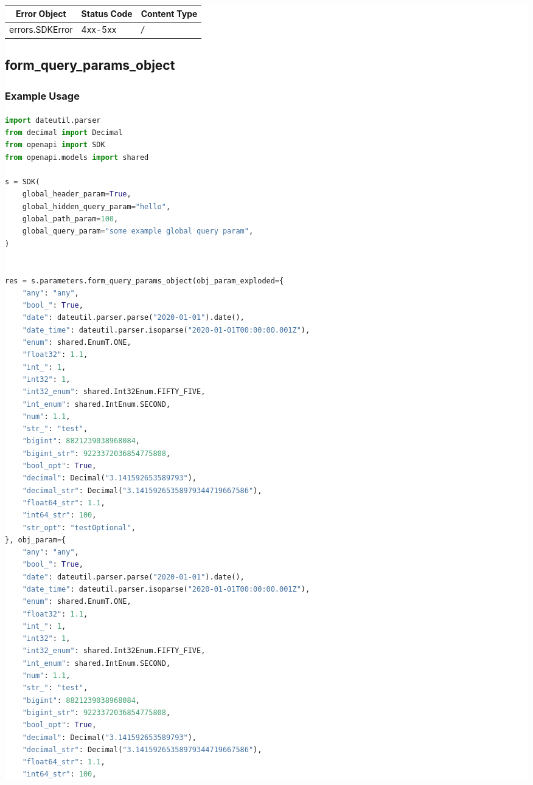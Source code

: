 | Error Object    | Status Code     | Content Type    |
| --------------- | --------------- | --------------- |
| errors.SDKError | 4xx-5xx         | */*             |

## form_query_params_object

### Example Usage

```python
import dateutil.parser
from decimal import Decimal
from openapi import SDK
from openapi.models import shared

s = SDK(
    global_header_param=True,
    global_hidden_query_param="hello",
    global_path_param=100,
    global_query_param="some example global query param",
)


res = s.parameters.form_query_params_object(obj_param_exploded={
    "any": "any",
    "bool_": True,
    "date": dateutil.parser.parse("2020-01-01").date(),
    "date_time": dateutil.parser.isoparse("2020-01-01T00:00:00.001Z"),
    "enum": shared.EnumT.ONE,
    "float32": 1.1,
    "int_": 1,
    "int32": 1,
    "int32_enum": shared.Int32Enum.FIFTY_FIVE,
    "int_enum": shared.IntEnum.SECOND,
    "num": 1.1,
    "str_": "test",
    "bigint": 8821239038968084,
    "bigint_str": 9223372036854775808,
    "bool_opt": True,
    "decimal": Decimal("3.141592653589793"),
    "decimal_str": Decimal("3.14159265358979344719667586"),
    "float64_str": 1.1,
    "int64_str": 100,
    "str_opt": "testOptional",
}, obj_param={
    "any": "any",
    "bool_": True,
    "date": dateutil.parser.parse("2020-01-01").date(),
    "date_time": dateutil.parser.isoparse("2020-01-01T00:00:00.001Z"),
    "enum": shared.EnumT.ONE,
    "float32": 1.1,
    "int_": 1,
    "int32": 1,
    "int32_enum": shared.Int32Enum.FIFTY_FIVE,
    "int_enum": shared.IntEnum.SECOND,
    "num": 1.1,
    "str_": "test",
    "bigint": 8821239038968084,
    "bigint_str": 9223372036854775808,
    "bool_opt": True,
    "decimal": Decimal("3.141592653589793"),
    "decimal_str": Decimal("3.14159265358979344719667586"),
    "float64_str": 1.1,
    "int64_str": 100,
```